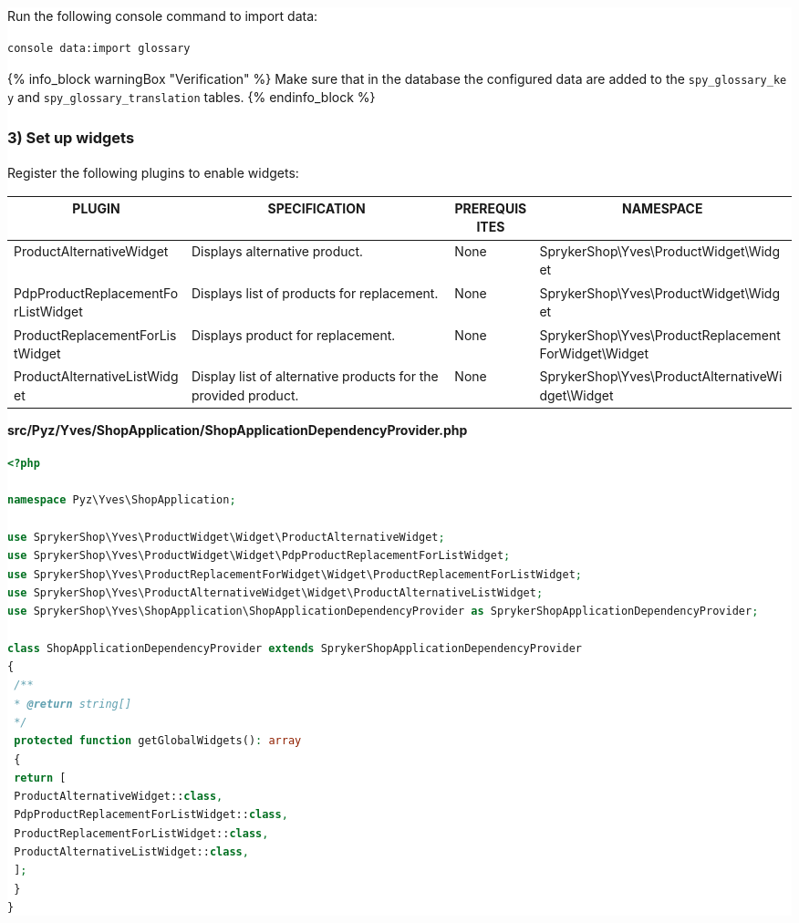 Run the following console command to import data:

```bash
console data:import glossary
```

{% info_block warningBox "Verification" %}
Make sure that in the database the configured data are added to the `spy_glossary_key` and `spy_glossary_translation` tables.
{% endinfo_block %}

### 3) Set up widgets

Register the following plugins to enable widgets:

| PLUGIN | SPECIFICATION | PREREQUISITES | NAMESPACE |
|---|---|---|---|
| ProductAlternativeWidget | Displays alternative product. | None |  SprykerShop\Yves\ProductWidget\Widget |
| PdpProductReplacementForListWidget | Displays list of products for replacement. | None |  SprykerShop\Yves\ProductWidget\Widget |
| ProductReplacementForListWidget | Displays product for replacement. | None |  SprykerShop\Yves\ProductReplacementForWidget\Widget |
| ProductAlternativeListWidget | Display list of alternative products for the provided product. | None | SprykerShop\Yves\ProductAlternativeWidget\Widget |

**src/Pyz/Yves/ShopApplication/ShopApplicationDependencyProvider.php**

```php
<?php

namespace Pyz\Yves\ShopApplication;

use SprykerShop\Yves\ProductWidget\Widget\ProductAlternativeWidget;
use SprykerShop\Yves\ProductWidget\Widget\PdpProductReplacementForListWidget;
use SprykerShop\Yves\ProductReplacementForWidget\Widget\ProductReplacementForListWidget;
use SprykerShop\Yves\ProductAlternativeWidget\Widget\ProductAlternativeListWidget;
use SprykerShop\Yves\ShopApplication\ShopApplicationDependencyProvider as SprykerShopApplicationDependencyProvider;

class ShopApplicationDependencyProvider extends SprykerShopApplicationDependencyProvider
{
 /**
 * @return string[]
 */
 protected function getGlobalWidgets(): array
 {
 return [
 ProductAlternativeWidget::class,
 PdpProductReplacementForListWidget::class,
 ProductReplacementForListWidget::class,
 ProductAlternativeListWidget::class,
 ];
 }
}
```
